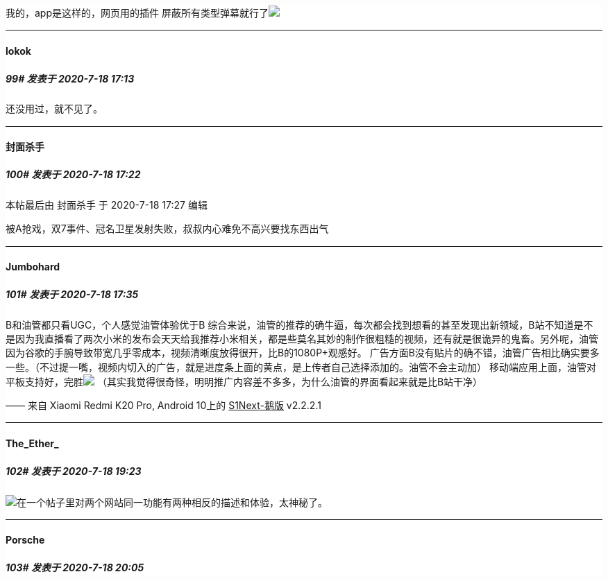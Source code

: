 我的，app是这样的，网页用的插件</blockquote>
屏蔽所有类型弹幕就行了<img src="https://static.saraba1st.com/image/smiley/face2017/035.png" referrerpolicy="no-referrer">


-----

####  lokok  
##### 99#       发表于 2020-7-18 17:13


还没用过，就不见了。


-----

####  封面杀手  
##### 100#       发表于 2020-7-18 17:22


 本帖最后由 封面杀手 于 2020-7-18 17:27 编辑 

被A抢戏，双7事件、冠名卫星发射失败，叔叔内心难免不高兴要找东西出气


-----

####  Jumbohard  
##### 101#       发表于 2020-7-18 17:35


B和油管都只看UGC，个人感觉油管体验优于B
综合来说，油管的推荐的确牛逼，每次都会找到想看的甚至发现出新领域，B站不知道是不是因为我直播看了两次小米的发布会天天给我推荐小米相关，都是些莫名其妙的制作很粗糙的视频，还有就是很诡异的鬼畜。另外呢，油管因为谷歌的手腕导致带宽几乎零成本，视频清晰度放得很开，比B的1080P+观感好。
广告方面B没有贴片的确不错，油管广告相比确实要多一些。（不过提一嘴，视频内切入的广告，就是进度条上面的黄点，是上传者自己选择添加的。油管不会主动加）
移动端应用上面，油管对平板支持好，完胜<img src="https://static.saraba1st.com/image/smiley/face2017/067.png" referrerpolicy="no-referrer">
（其实我觉得很奇怪，明明推广内容差不多多，为什么油管的界面看起来就是比B站干净）


—— 来自 Xiaomi Redmi K20 Pro, Android 10上的 [S1Next-鹅版](https://github.com/ykrank/S1-Next/releases) v2.2.2.1


-----

####  The_Ether_  
##### 102#       发表于 2020-7-18 19:23


<img src="https://static.saraba1st.com/image/smiley/face2017/037.png" referrerpolicy="no-referrer">在一个帖子里对两个网站同一功能有两种相反的描述和体验，太神秘了。


-----

####  Porsche  
##### 103#       发表于 2020-7-18 20:05


